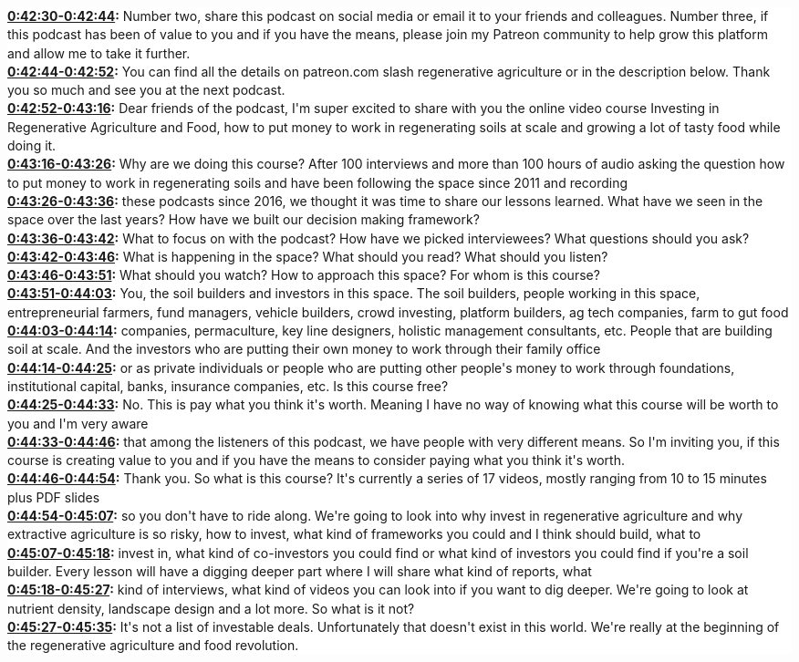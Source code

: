 **[0:42:30-0:42:44](https://www.investinginregenerativeagriculture.com/2020/05/20/wood-turner-atish-babu/#t=0:42:30):**  Number two, share this podcast on social media or email it to your friends and colleagues.  Number three, if this podcast has been of value to you and if you have the means, please  join my Patreon community to help grow this platform and allow me to take it further.  
**[0:42:44-0:42:52](https://www.investinginregenerativeagriculture.com/2020/05/20/wood-turner-atish-babu/#t=0:42:44):**  You can find all the details on patreon.com slash regenerative agriculture or in the description  below.  Thank you so much and see you at the next podcast.  
**[0:42:52-0:43:16](https://www.investinginregenerativeagriculture.com/2020/05/20/wood-turner-atish-babu/#t=0:42:52):**  Dear friends of the podcast, I'm super excited to share with you the online video course  Investing in Regenerative Agriculture and Food, how to put money to work in regenerating  soils at scale and growing a lot of tasty food while doing it.  
**[0:43:16-0:43:26](https://www.investinginregenerativeagriculture.com/2020/05/20/wood-turner-atish-babu/#t=0:43:16):**  Why are we doing this course?  After 100 interviews and more than 100 hours of audio asking the question how to put money  to work in regenerating soils and have been following the space since 2011 and recording  
**[0:43:26-0:43:36](https://www.investinginregenerativeagriculture.com/2020/05/20/wood-turner-atish-babu/#t=0:43:26):**  these podcasts since 2016, we thought it was time to share our lessons learned.  What have we seen in the space over the last years?  How have we built our decision making framework?  
**[0:43:36-0:43:42](https://www.investinginregenerativeagriculture.com/2020/05/20/wood-turner-atish-babu/#t=0:43:36):**  What to focus on with the podcast?  How have we picked interviewees?  What questions should you ask?  
**[0:43:42-0:43:46](https://www.investinginregenerativeagriculture.com/2020/05/20/wood-turner-atish-babu/#t=0:43:42):**  What is happening in the space?  What should you read?  What should you listen?  
**[0:43:46-0:43:51](https://www.investinginregenerativeagriculture.com/2020/05/20/wood-turner-atish-babu/#t=0:43:46):**  What should you watch?  How to approach this space?  For whom is this course?  
**[0:43:51-0:44:03](https://www.investinginregenerativeagriculture.com/2020/05/20/wood-turner-atish-babu/#t=0:43:51):**  You, the soil builders and investors in this space.  The soil builders, people working in this space, entrepreneurial farmers, fund managers,  vehicle builders, crowd investing, platform builders, ag tech companies, farm to gut food  
**[0:44:03-0:44:14](https://www.investinginregenerativeagriculture.com/2020/05/20/wood-turner-atish-babu/#t=0:44:03):**  companies, permaculture, key line designers, holistic management consultants, etc.  People that are building soil at scale.  And the investors who are putting their own money to work through their family office  
**[0:44:14-0:44:25](https://www.investinginregenerativeagriculture.com/2020/05/20/wood-turner-atish-babu/#t=0:44:14):**  or as private individuals or people who are putting other people's money to work through  foundations, institutional capital, banks, insurance companies, etc.  Is this course free?  
**[0:44:25-0:44:33](https://www.investinginregenerativeagriculture.com/2020/05/20/wood-turner-atish-babu/#t=0:44:25):**  No.  This is pay what you think it's worth.  Meaning I have no way of knowing what this course will be worth to you and I'm very aware  
**[0:44:33-0:44:46](https://www.investinginregenerativeagriculture.com/2020/05/20/wood-turner-atish-babu/#t=0:44:33):**  that among the listeners of this podcast, we have people with very different means.  So I'm inviting you, if this course is creating value to you and if you have the means to  consider paying what you think it's worth.  
**[0:44:46-0:44:54](https://www.investinginregenerativeagriculture.com/2020/05/20/wood-turner-atish-babu/#t=0:44:46):**  Thank you.  So what is this course?  It's currently a series of 17 videos, mostly ranging from 10 to 15 minutes plus PDF slides  
**[0:44:54-0:45:07](https://www.investinginregenerativeagriculture.com/2020/05/20/wood-turner-atish-babu/#t=0:44:54):**  so you don't have to ride along.  We're going to look into why invest in regenerative agriculture and why extractive agriculture  is so risky, how to invest, what kind of frameworks you could and I think should build, what to  
**[0:45:07-0:45:18](https://www.investinginregenerativeagriculture.com/2020/05/20/wood-turner-atish-babu/#t=0:45:07):**  invest in, what kind of co-investors you could find or what kind of investors you could find  if you're a soil builder.  Every lesson will have a digging deeper part where I will share what kind of reports, what  
**[0:45:18-0:45:27](https://www.investinginregenerativeagriculture.com/2020/05/20/wood-turner-atish-babu/#t=0:45:18):**  kind of interviews, what kind of videos you can look into if you want to dig deeper.  We're going to look at nutrient density, landscape design and a lot more.  So what is it not?  
**[0:45:27-0:45:35](https://www.investinginregenerativeagriculture.com/2020/05/20/wood-turner-atish-babu/#t=0:45:27):**  It's not a list of investable deals.  Unfortunately that doesn't exist in this world.  We're really at the beginning of the regenerative agriculture and food revolution.  